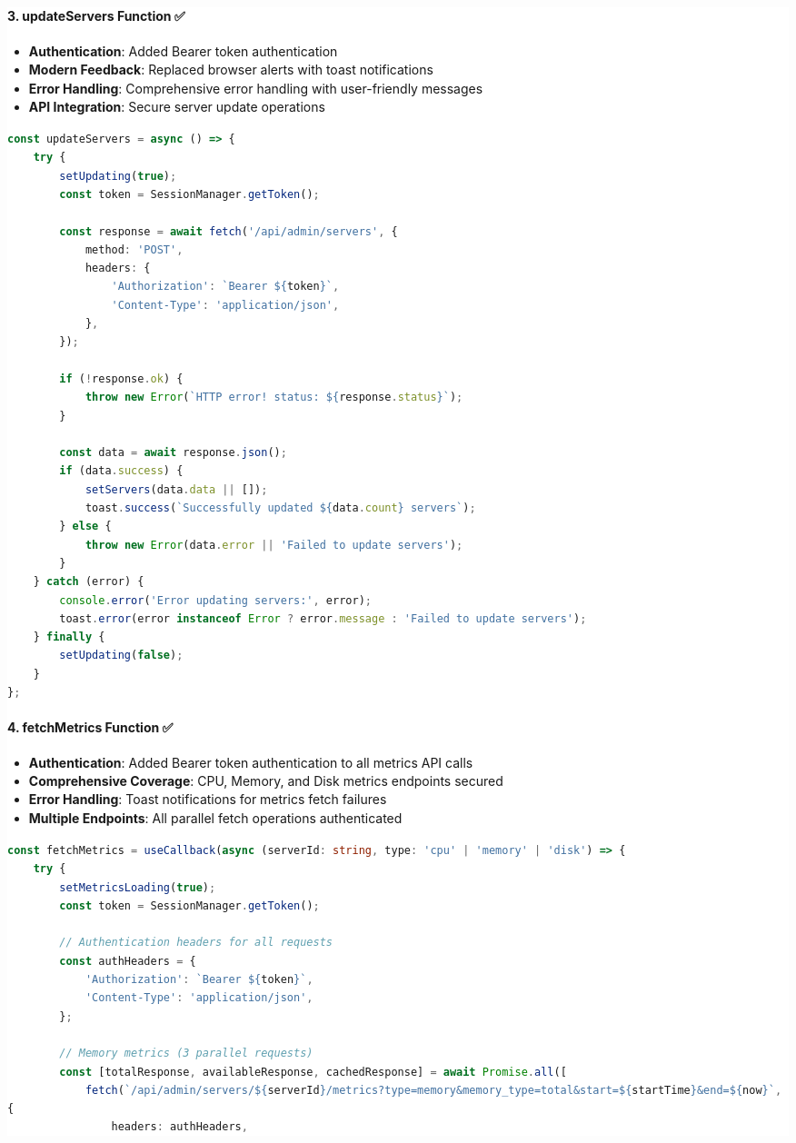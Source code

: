 ```typescript
```

#### 3. updateServers Function ✅
- **Authentication**: Added Bearer token authentication
- **Modern Feedback**: Replaced browser alerts with toast notifications
- **Error Handling**: Comprehensive error handling with user-friendly messages
- **API Integration**: Secure server update operations

```typescript
const updateServers = async () => {
    try {
        setUpdating(true);
        const token = SessionManager.getToken();
        
        const response = await fetch('/api/admin/servers', {
            method: 'POST',
            headers: {
                'Authorization': `Bearer ${token}`,
                'Content-Type': 'application/json',
            },
        });

        if (!response.ok) {
            throw new Error(`HTTP error! status: ${response.status}`);
        }

        const data = await response.json();
        if (data.success) {
            setServers(data.data || []);
            toast.success(`Successfully updated ${data.count} servers`);
        } else {
            throw new Error(data.error || 'Failed to update servers');
        }
    } catch (error) {
        console.error('Error updating servers:', error);
        toast.error(error instanceof Error ? error.message : 'Failed to update servers');
    } finally {
        setUpdating(false);
    }
};
```

#### 4. fetchMetrics Function ✅
- **Authentication**: Added Bearer token authentication to all metrics API calls
- **Comprehensive Coverage**: CPU, Memory, and Disk metrics endpoints secured
- **Error Handling**: Toast notifications for metrics fetch failures
- **Multiple Endpoints**: All parallel fetch operations authenticated

```typescript
const fetchMetrics = useCallback(async (serverId: string, type: 'cpu' | 'memory' | 'disk') => {
    try {
        setMetricsLoading(true);
        const token = SessionManager.getToken();
        
        // Authentication headers for all requests
        const authHeaders = {
            'Authorization': `Bearer ${token}`,
            'Content-Type': 'application/json',
        };

        // Memory metrics (3 parallel requests)
        const [totalResponse, availableResponse, cachedResponse] = await Promise.all([
            fetch(`/api/admin/servers/${serverId}/metrics?type=memory&memory_type=total&start=${startTime}&end=${now}`, {
                headers: authHeaders,
```